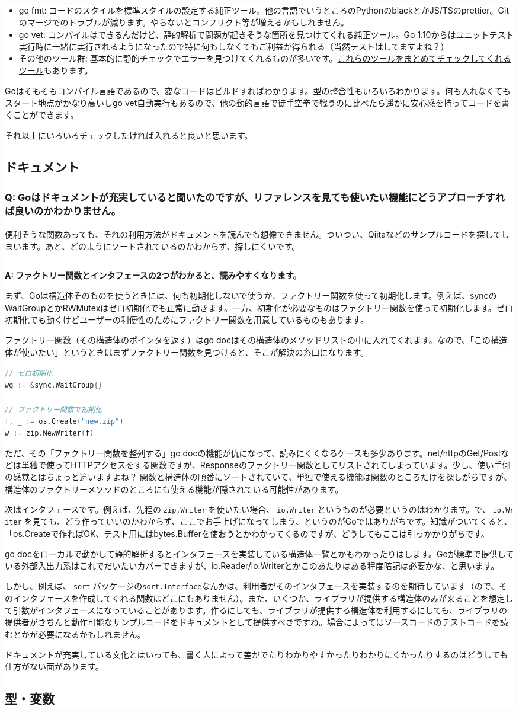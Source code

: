 * go fmt: コードのスタイルを標準スタイルの設定する純正ツール。他の言語でいうところのPythonのblackとかJS/TSのprettier。Gitのマージでのトラブルが減ります。やらないとコンフリクト等が増えるかもしれません。
* go vet: コンパイルはできるんだけど、静的解析で問題が起きそうな箇所を見つけてくれる純正ツール。Go 1.10からはユニットテスト実行時に一緒に実行されるようになったので特に何もしなくてもご利益が得られる（当然テストはしてますよね？）
* その他のツール群: 基本的に静的チェックでエラーを見つけてくれるものが多いです。[これらのツールをまとめてチェックしてくれるツール](https://github.com/alecthomas/gometalinter)もあります。

Goはそもそもコンパイル言語であるので、変なコードはビルドすればわかります。型の整合性もいろいろわかります。何も入れなくてもスタート地点がかなり高いしgo vet自動実行もあるので、他の動的言語で徒手空拳で戦うのに比べたら遥かに安心感を持ってコードを書くことができます。

それ以上にいろいろチェックしたければ入れると良いと思います。

## ドキュメント

### Q: Goはドキュメントが充実していると聞いたのですが、リファレンスを見ても使いたい機能にどうアプローチすれば良いのかわかりません。

便利そうな関数あっても、それの利用方法がドキュメントを読んでも想像できません。ついつい、Qiitaなどのサンプルコードを探してしまいます。あと、どのようにソートされているのかわからず、探しにくいです。

----

**A: ファクトリー関数とインタフェースの2つがわかると、読みやすくなります。**

まず、Goは構造体そのものを使うときには、何も初期化しないで使うか、ファクトリー関数を使って初期化します。例えば、syncのWaitGroupとかRWMutexはゼロ初期化でも正常に動きます。一方、初期化が必要なものはファクトリー関数を使って初期化します。ゼロ初期化でも動くけどユーザーの利便性のためにファクトリー関数を用意しているものもあります。

ファクトリー関数（その構造体のポインタを返す）はgo docはその構造体のメソッドリストの中に入れてくれます。なので、「この構造体が使いたい」というときはまずファクトリー関数を見つけると、そこが解決の糸口になります。

```go
// ゼロ初期化
wg := &sync.WaitGroup{}

// ファクトリー関数で初期化
f, _ := os.Create("new.zip")
w := zip.NewWriter(f)
```

ただ、その「ファクトリー関数を整列する」go docの機能が仇になって、読みにくくなるケースも多少あります。net/httpのGet/Postなどは単独で使ってHTTPアクセスをする関数ですが、Responseのファクトリー関数としてリストされてしまっています。少し、使い手側の感覚とはちょっと違いますよね？ 関数と構造体の順番にソートされていて、単独で使える機能は関数のところだけを探しがちですが、構造体のファクトリーメソッドのところにも使える機能が隠されている可能性があります。

次はインタフェースです。例えば、先程の ``zip.Writer`` を使いたい場合、 ``io.Writer`` というものが必要というのはわかります。で、 ``io.Writer`` を見ても、どう作っていいのかわからず、ここでお手上げになってしまう、というのがGoではありがちです。知識がついてくると、「os.Createで作ればOK、テスト用にはbytes.Bufferを使おうとかわかってくるのですが、どうしてもここは引っかかりがちです。

go docをローカルで動かして静的解析するとインタフェースを実装している構造体一覧とかもわかったりはします。Goが標準で提供している外部入出力系はこれでだいたいカバーできますが、io.Reader/io.Writerとかこのあたりはある程度暗記は必要かな、と思います。

しかし、例えば、 ``sort`` パッケージの``sort.Interface``なんかは、利用者がそのインタフェースを実装するのを期待しています（ので、そのインタフェースを作成してくれる関数はどこにもありません）。また、いくつか、ライブラリが提供する構造体のみが来ることを想定して引数がインタフェースになっていることがあります。作るにしても、ライブラリが提供する構造体を利用するにしても、ライブラリの提供者がきちんと動作可能なサンプルコードをドキュメントとして提供すべきですね。場合によってはソースコードのテストコードを読むとかが必要になるかもしれません。

ドキュメントが充実している文化とはいっても、書く人によって差がでたりわかりやすかったりわかりにくかったりするのはどうしても仕方がない面があります。

## 型・変数
